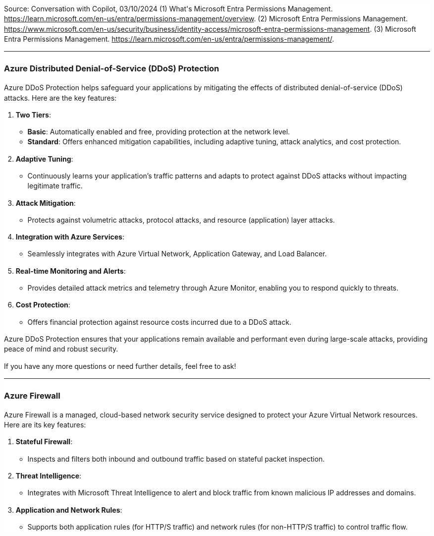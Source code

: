 Source: Conversation with Copilot, 03/10/2024
(1) What's Microsoft Entra Permissions Management. https://learn.microsoft.com/en-us/entra/permissions-management/overview.
(2) Microsoft Entra Permissions Management. https://www.microsoft.com/en-us/security/business/identity-access/microsoft-entra-permissions-management.
(3) Microsoft Entra Permissions Management. https://learn.microsoft.com/en-us/entra/permissions-management/.

---
### Azure Distributed Denial-of-Service (DDoS) Protection

Azure DDoS Protection helps safeguard your applications by mitigating the effects of distributed denial-of-service (DDoS) attacks. Here are the key features:

1. **Two Tiers**:
   - **Basic**: Automatically enabled and free, providing protection at the network level.
   - **Standard**: Offers enhanced mitigation capabilities, including adaptive tuning, attack analytics, and cost protection.

2. **Adaptive Tuning**:
   - Continuously learns your application’s traffic patterns and adapts to protect against DDoS attacks without impacting legitimate traffic.

3. **Attack Mitigation**:
   - Protects against volumetric attacks, protocol attacks, and resource (application) layer attacks.

4. **Integration with Azure Services**:
   - Seamlessly integrates with Azure Virtual Network, Application Gateway, and Load Balancer.

5. **Real-time Monitoring and Alerts**:
   - Provides detailed attack metrics and telemetry through Azure Monitor, enabling you to respond quickly to threats.

6. **Cost Protection**:
   - Offers financial protection against resource costs incurred due to a DDoS attack.

Azure DDoS Protection ensures that your applications remain available and performant even during large-scale attacks, providing peace of mind and robust security.

If you have any more questions or need further details, feel free to ask!

---
### Azure Firewall

Azure Firewall is a managed, cloud-based network security service designed to protect your Azure Virtual Network resources. Here are its key features:

1. **Stateful Firewall**:
   - Inspects and filters both inbound and outbound traffic based on stateful packet inspection.

2. **Threat Intelligence**:
   - Integrates with Microsoft Threat Intelligence to alert and block traffic from known malicious IP addresses and domains.

3. **Application and Network Rules**:
   - Supports both application rules (for HTTP/S traffic) and network rules (for non-HTTP/S traffic) to control traffic flow.
